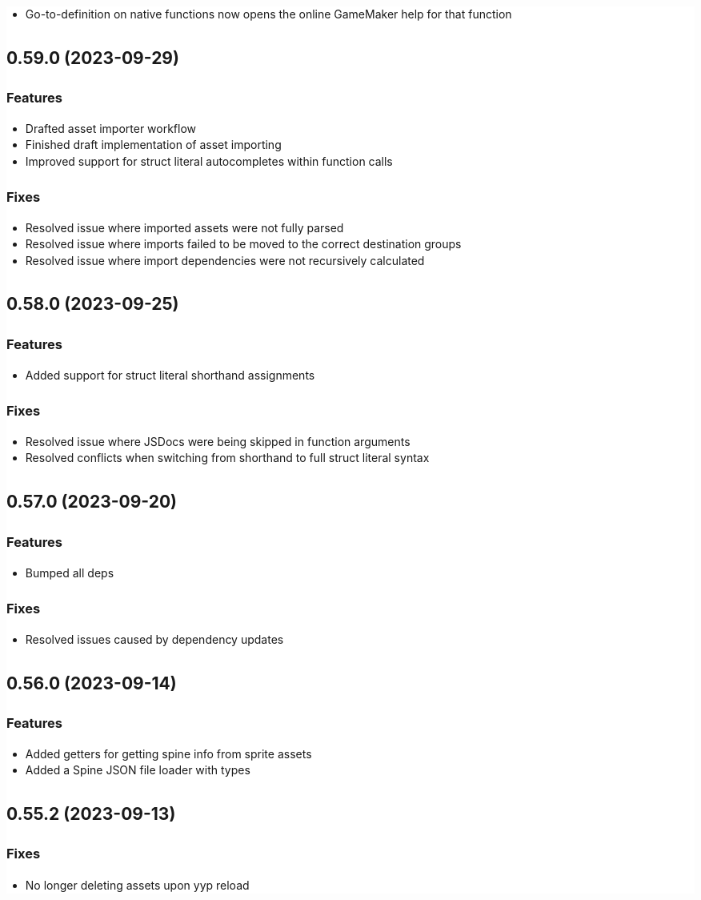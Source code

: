 - Go-to-definition on native functions now opens the online GameMaker help for that function

## 0.59.0 (2023-09-29)

### Features

- Drafted asset importer workflow
- Finished draft implementation of asset importing
- Improved support for struct literal autocompletes within function calls

### Fixes

- Resolved issue where imported assets were not fully parsed
- Resolved issue where imports failed to be moved to the correct destination groups
- Resolved issue where import dependencies were not recursively calculated

## 0.58.0 (2023-09-25)

### Features

- Added support for struct literal shorthand assignments

### Fixes

- Resolved issue where JSDocs were being skipped in function arguments
- Resolved conflicts when switching from shorthand to full struct literal syntax

## 0.57.0 (2023-09-20)

### Features

- Bumped all deps

### Fixes

- Resolved issues caused by dependency updates

## 0.56.0 (2023-09-14)

### Features

- Added getters for getting spine info from sprite assets
- Added a Spine JSON file loader with types

## 0.55.2 (2023-09-13)

### Fixes

- No longer deleting assets upon yyp reload
